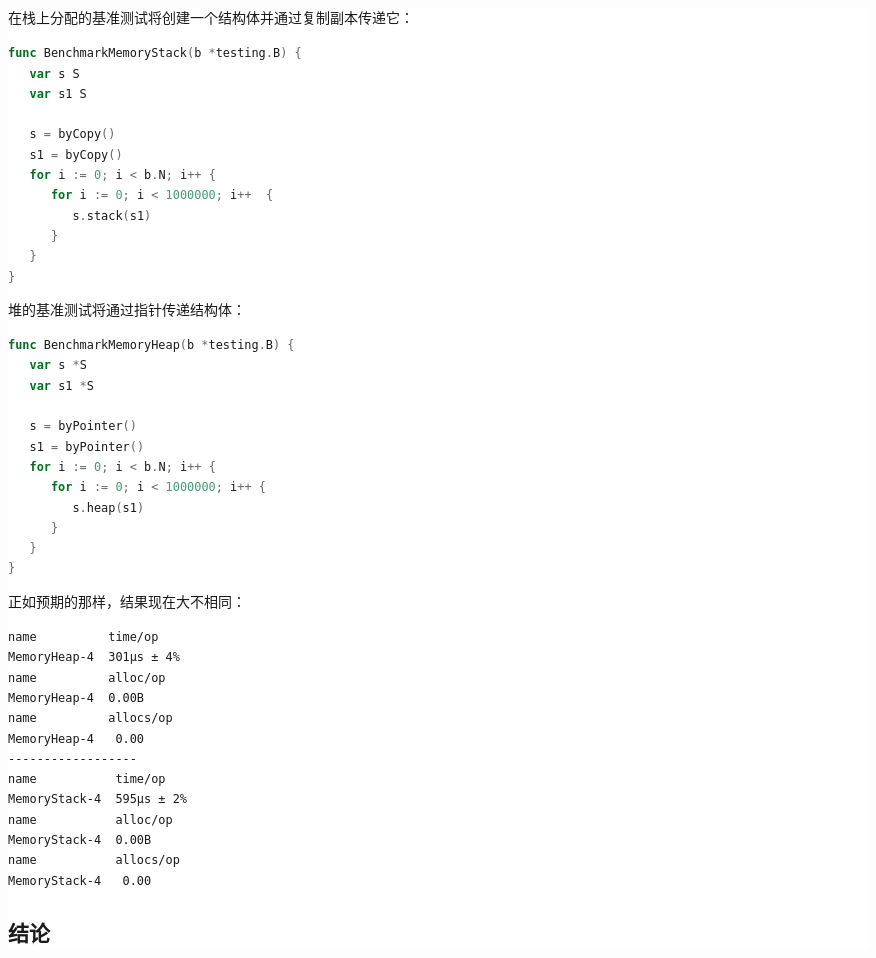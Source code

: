 在栈上分配的基准测试将创建一个结构体并通过复制副本传递它：

```go
func BenchmarkMemoryStack(b *testing.B) {
   var s S
   var s1 S

   s = byCopy()
   s1 = byCopy()
   for i := 0; i < b.N; i++ {
      for i := 0; i < 1000000; i++  {
         s.stack(s1)
      }
   }
}
```

堆的基准测试将通过指针传递结构体：

```go
func BenchmarkMemoryHeap(b *testing.B) {
   var s *S
   var s1 *S

   s = byPointer()
   s1 = byPointer()
   for i := 0; i < b.N; i++ {
      for i := 0; i < 1000000; i++ {
         s.heap(s1)
      }
   }
}
```

正如预期的那样，结果现在大不相同：

```
name          time/op
MemoryHeap-4  301µs ± 4%
name          alloc/op
MemoryHeap-4  0.00B
name          allocs/op
MemoryHeap-4   0.00
------------------
name           time/op
MemoryStack-4  595µs ± 2%
name           alloc/op
MemoryStack-4  0.00B
name           allocs/op
MemoryStack-4   0.00
```

## 结论
